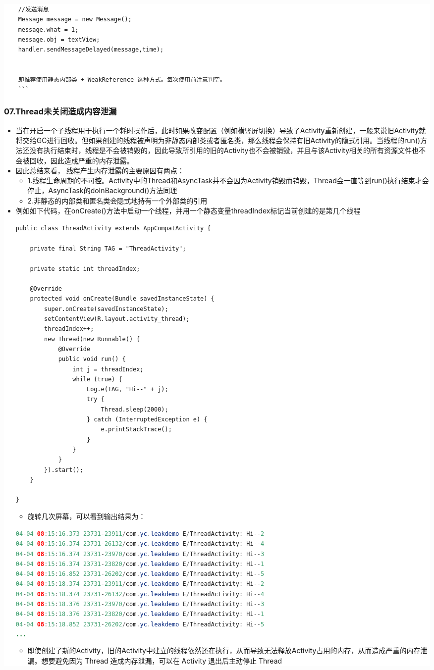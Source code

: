         //发送消息
        Message message = new Message();
        message.what = 1;
        message.obj = textView;
        handler.sendMessageDelayed(message,time);
        
        
        即推荐使用静态内部类 + WeakReference 这种方式。每次使用前注意判空。
        ```


### 07.Thread未关闭造成内容泄漏
- 当在开启一个子线程用于执行一个耗时操作后，此时如果改变配置（例如横竖屏切换）导致了Activity重新创建，一般来说旧Activity就将交给GC进行回收。但如果创建的线程被声明为非静态内部类或者匿名类，那么线程会保持有旧Activity的隐式引用。当线程的run()方法还没有执行结束时，线程是不会被销毁的，因此导致所引用的旧的Activity也不会被销毁，并且与该Activity相关的所有资源文件也不会被回收，因此造成严重的内存泄露。
- 因此总结来看， 线程产生内存泄露的主要原因有两点：
    - 1.线程生命周期的不可控。Activity中的Thread和AsyncTask并不会因为Activity销毁而销毁，Thread会一直等到run()执行结束才会停止，AsyncTask的doInBackground()方法同理
    - 2.非静态的内部类和匿名类会隐式地持有一个外部类的引用
- 例如如下代码，在onCreate()方法中启动一个线程，并用一个静态变量threadIndex标记当前创建的是第几个线程
    ```
    public class ThreadActivity extends AppCompatActivity {
    
        private final String TAG = "ThreadActivity";
    
        private static int threadIndex;
    
        @Override
        protected void onCreate(Bundle savedInstanceState) {
            super.onCreate(savedInstanceState);
            setContentView(R.layout.activity_thread);
            threadIndex++;
            new Thread(new Runnable() {
                @Override
                public void run() {
                    int j = threadIndex;
                    while (true) {
                        Log.e(TAG, "Hi--" + j);
                        try {
                            Thread.sleep(2000);
                        } catch (InterruptedException e) {
                            e.printStackTrace();
                        }
                    }
                }
            }).start();
        }
    
    }
    ```
    - 旋转几次屏幕，可以看到输出结果为：
    ```java
    04-04 08:15:16.373 23731-23911/com.yc.leakdemo E/ThreadActivity: Hi--2
    04-04 08:15:16.374 23731-26132/com.yc.leakdemo E/ThreadActivity: Hi--4
    04-04 08:15:16.374 23731-23970/com.yc.leakdemo E/ThreadActivity: Hi--3
    04-04 08:15:16.374 23731-23820/com.yc.leakdemo E/ThreadActivity: Hi--1
    04-04 08:15:16.852 23731-26202/com.yc.leakdemo E/ThreadActivity: Hi--5
    04-04 08:15:18.374 23731-23911/com.yc.leakdemo E/ThreadActivity: Hi--2
    04-04 08:15:18.374 23731-26132/com.yc.leakdemo E/ThreadActivity: Hi--4
    04-04 08:15:18.376 23731-23970/com.yc.leakdemo E/ThreadActivity: Hi--3
    04-04 08:15:18.376 23731-23820/com.yc.leakdemo E/ThreadActivity: Hi--1
    04-04 08:15:18.852 23731-26202/com.yc.leakdemo E/ThreadActivity: Hi--5
    ...
    ```
    - 即使创建了新的Activity，旧的Activity中建立的线程依然还在执行，从而导致无法释放Activity占用的内存，从而造成严重的内存泄漏。想要避免因为 Thread 造成内存泄漏，可以在 Activity 退出后主动停止 Thread